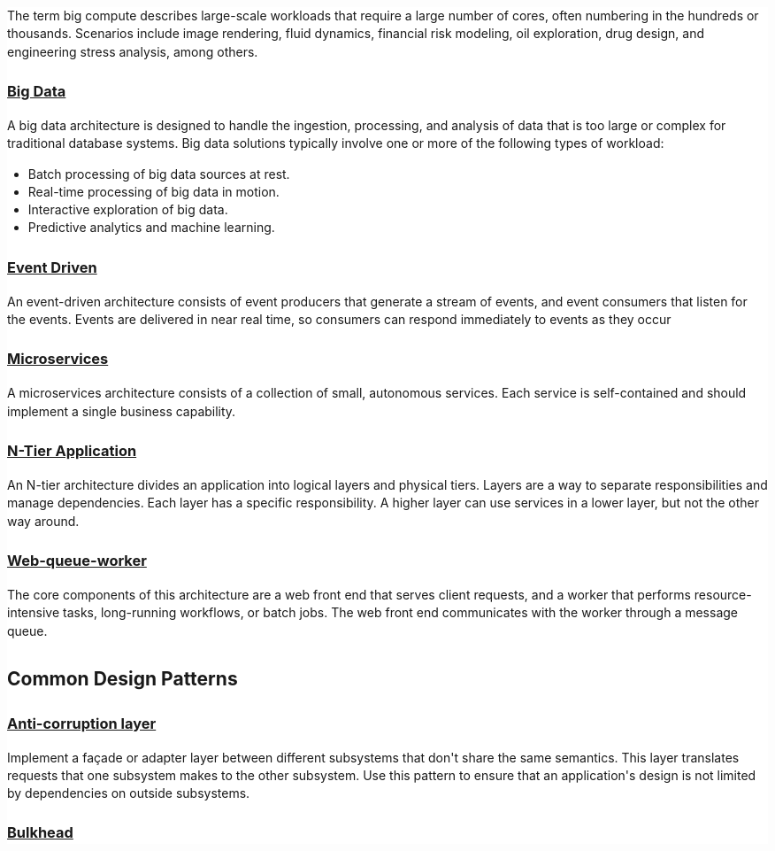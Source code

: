 The term big compute describes large-scale workloads that require a large number of cores, often numbering in the hundreds or thousands. Scenarios include image rendering, fluid dynamics, financial risk modeling, oil exploration, drug design, and engineering stress analysis, among others.

### [Big Data](https://docs.microsoft.com/en-us/azure/architecture/guide/architecture-styles/big-data)

A big data architecture is designed to handle the ingestion, processing, and analysis of data that is too large or complex for traditional database systems. Big data solutions typically involve one or more of the following types of workload: 

- Batch processing of big data sources at rest.
- Real-time processing of big data in motion.
- Interactive exploration of big data.
- Predictive analytics and machine learning.

### [Event Driven](https://docs.microsoft.com/en-us/azure/architecture/guide/architecture-styles/event-driven)

An event-driven architecture consists of event producers that generate a stream of events, and event consumers that listen for the events. Events are delivered in near real time, so consumers can respond immediately to events as they occur

### [Microservices](https://docs.microsoft.com/en-us/azure/architecture/guide/architecture-styles/microservices)

A microservices architecture consists of a collection of small, autonomous services. Each service is self-contained and should implement a single business capability.

### [N-Tier Application](https://docs.microsoft.com/en-us/azure/architecture/guide/architecture-styles/n-tier)

An N-tier architecture divides an application into logical layers and physical tiers. Layers are a way to separate responsibilities and manage dependencies. Each layer has a specific responsibility. A higher layer can use services in a lower layer, but not the other way around.

### [Web-queue-worker](https://docs.microsoft.com/en-us/azure/architecture/guide/architecture-styles/web-queue-worker)

The core components of this architecture are a web front end that serves client requests, and a worker that performs resource-intensive tasks, long-running workflows, or batch jobs. The web front end communicates with the worker through a message queue.

## Common Design Patterns
### [Anti-corruption layer](https://docs.microsoft.com/en-us/azure/architecture/patterns/anti-corruption-layer)

Implement a façade or adapter layer between different subsystems that don't share the same semantics. This layer translates requests that one subsystem makes to the other subsystem. Use this pattern to ensure that an application's design is not limited by dependencies on outside subsystems.

### [Bulkhead](https://docs.microsoft.com/en-us/azure/architecture/patterns/bulkhead)

